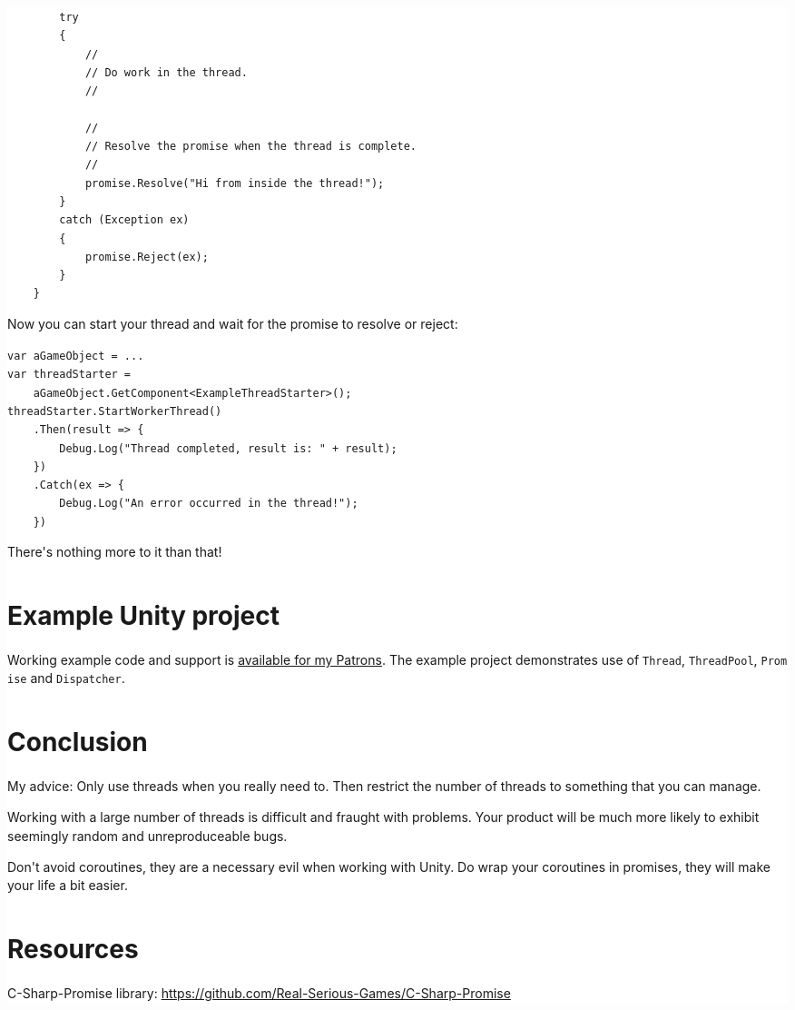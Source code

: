             try
            {
                //
                // Do work in the thread.
                //

                //
                // Resolve the promise when the thread is complete.
                //
                promise.Resolve("Hi from inside the thread!");
            }
            catch (Exception ex) 
            {
                promise.Reject(ex);                
            }
        }

Now you can start your thread and wait for the promise to resolve or reject:

    var aGameObject = ...
    var threadStarter =    
        aGameObject.GetComponent<ExampleThreadStarter>();
    threadStarter.StartWorkerThread()
        .Then(result => {
            Debug.Log("Thread completed, result is: " + result);
        })
        .Catch(ex => {
            Debug.Log("An error occurred in the thread!");
        })

There's nothing more to it than that!

# Example Unity project

Working example code and support is [available for my Patrons](https://www.patreon.com/whatcouldpossiblygowrong). The example project demonstrates use of `Thread`, `ThreadPool`, `Promise` and `Dispatcher`.

# Conclusion

My advice: Only use threads when you really need to. Then restrict the number of threads to something that you can manage.

Working with a large number of threads is difficult and fraught with problems. Your product will be much more likely to exhibit seemingly random and unreproduceable bugs.

Don't avoid coroutines, they are a necessary evil when working with Unity. Do wrap your coroutines in promises, they will make your life a bit easier.

# Resources

C-Sharp-Promise library: https://github.com/Real-Serious-Games/C-Sharp-Promise